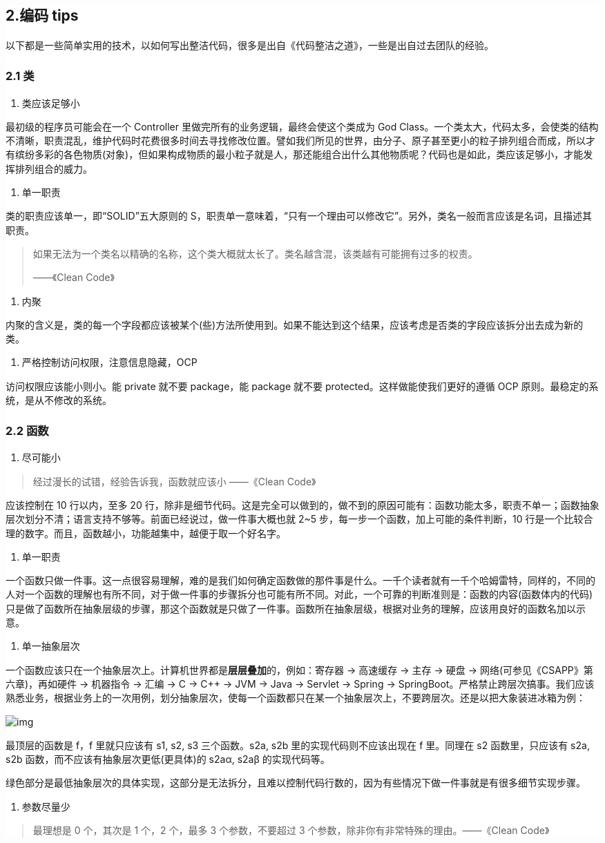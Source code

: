 ## 2.**编码 tips**

以下都是一些简单实用的技术，以如何写出整洁代码，很多是出自《代码整洁之道》，一些是出自过去团队的经验。

### 2.1 类

1. 类应该足够小

最初级的程序员可能会在一个 Controller 里做完所有的业务逻辑，最终会使这个类成为 God Class。一个类太大，代码太多，会使类的结构不清晰，职责混乱，维护代码时花费很多时间去寻找修改位置。譬如我们所见的世界，由分子、原子甚至更小的粒子排列组合而成，所以才有缤纷多彩的各色物质(对象)，但如果构成物质的最小粒子就是人，那还能组合出什么其他物质呢？代码也是如此，类应该足够小，才能发挥排列组合的威力。

1. 单一职责

类的职责应该单一，即“SOLID”五大原则的 S，职责单一意味着，“只有一个理由可以修改它”。另外，类名一般而言应该是名词，且描述其职责。

> 如果无法为一个类名以精确的名称，这个类大概就太长了。类名越含混，该类越有可能拥有过多的权责。
>
> ——《Clean Code》

1. 内聚

内聚的含义是，类的每一个字段都应该被某个(些)方法所使用到。如果不能达到这个结果，应该考虑是否类的字段应该拆分出去成为新的类。

1. 严格控制访问权限，注意信息隐藏，OCP

访问权限应该能小则小。能 private 就不要 package，能 package 就不要 protected。这样做能使我们更好的遵循 OCP 原则。最稳定的系统，是从不修改的系统。

### 2.2 函数

1. 尽可能小

> 经过漫长的试错，经验告诉我，函数就应该小 ——《Clean Code》

应该控制在 10 行以内，至多 20 行，除非是细节代码。这是完全可以做到的，做不到的原因可能有：函数功能太多，职责不单一；函数抽象层次划分不清；语言支持不够等。前面已经说过，做一件事大概也就 2~5 步，每一步一个函数，加上可能的条件判断，10 行是一个比较合理的数字。而且，函数越小，功能越集中，越便于取一个好名字。

1. 单一职责

一个函数只做一件事。这一点很容易理解，难的是我们如何确定函数做的那件事是什么。一千个读者就有一千个哈姆雷特，同样的，不同的人对一个函数的理解也有所不同，对于做一件事的步骤拆分也可能有所不同。对此，一个可靠的判断准则是：函数的内容(函数体内的代码)只是做了函数所在抽象层级的步骤，那这个函数就是只做了一件事。函数所在抽象层级，根据对业务的理解，应该用良好的函数名加以示意。

1. 单一抽象层次

一个函数应该只在一个抽象层次上。计算机世界都是**层层叠加**的，例如：寄存器 -> 高速缓存 -> 主存 -> 硬盘 -> 网络(可参见《CSAPP》第六章)，再如硬件 -> 机器指令 -> 汇编 -> C -> C++ -> JVM -> Java -> Servlet -> Spring -> SpringBoot。严格禁止跨层次搞事。我们应该熟悉业务，根据业务上的一次用例，划分抽象层次，使每一个函数都只在某一个抽象层次上，不要跨层次。还是以把大象装进冰箱为例：

![img](https://linuxcpp.0voice.com/zb_users/upload/2022/12/202212151350053634077.png)

最顶层的函数是 f，f 里就只应该有 s1, s2, s3 三个函数。s2a, s2b 里的实现代码则不应该出现在 f 里。同理在 s2 函数里，只应该有 s2a, s2b 函数，而不应该有抽象层次更低(更具体)的 s2aα, s2aβ 的实现代码等。

绿色部分是最低抽象层次的具体实现，这部分是无法拆分，且难以控制代码行数的，因为有些情况下做一件事就是有很多细节实现步骤。

1. 参数尽量少

> 最理想是 0 个，其次是 1 个，2 个，最多 3 个参数，不要超过 3 个参数，除非你有非常特殊的理由。——《Clean Code》
